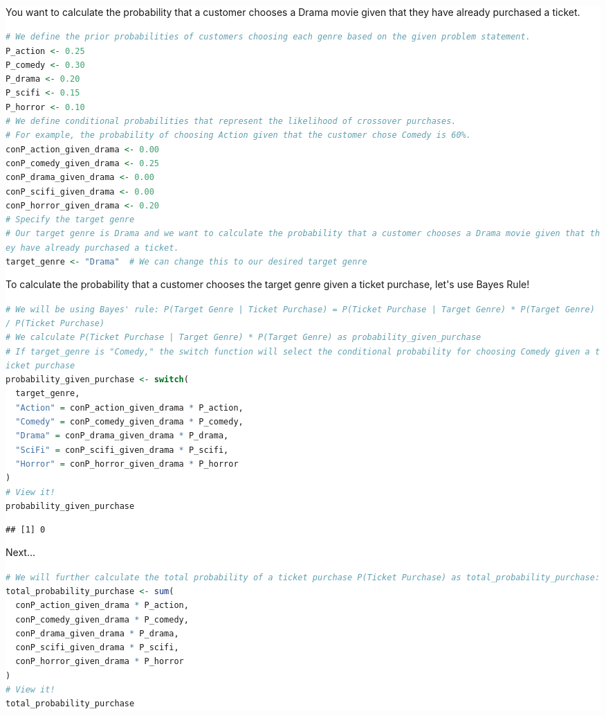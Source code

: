 You want to calculate the probability that a customer chooses a Drama movie given that they have already purchased a ticket.


```r
# We define the prior probabilities of customers choosing each genre based on the given problem statement.
P_action <- 0.25
P_comedy <- 0.30
P_drama <- 0.20
P_scifi <- 0.15
P_horror <- 0.10
# We define conditional probabilities that represent the likelihood of crossover purchases. 
# For example, the probability of choosing Action given that the customer chose Comedy is 60%.
conP_action_given_drama <- 0.00
conP_comedy_given_drama <- 0.25
conP_drama_given_drama <- 0.00
conP_scifi_given_drama <- 0.00
conP_horror_given_drama <- 0.20
# Specify the target genre
# Our target genre is Drama and we want to calculate the probability that a customer chooses a Drama movie given that they have already purchased a ticket.
target_genre <- "Drama"  # We can change this to our desired target genre
```


To calculate the probability that a customer chooses the target genre given a ticket purchase, let's use Bayes Rule!


```r
# We will be using Bayes' rule: P(Target Genre | Ticket Purchase) = P(Ticket Purchase | Target Genre) * P(Target Genre) / P(Ticket Purchase)
# We calculate P(Ticket Purchase | Target Genre) * P(Target Genre) as probability_given_purchase
# If target_genre is "Comedy," the switch function will select the conditional probability for choosing Comedy given a ticket purchase 
probability_given_purchase <- switch(
  target_genre,
  "Action" = conP_action_given_drama * P_action,
  "Comedy" = conP_comedy_given_drama * P_comedy,
  "Drama" = conP_drama_given_drama * P_drama,
  "SciFi" = conP_scifi_given_drama * P_scifi,
  "Horror" = conP_horror_given_drama * P_horror
)
# View it!
probability_given_purchase
```

```
## [1] 0
```
Next...


```r
# We will further calculate the total probability of a ticket purchase P(Ticket Purchase) as total_probability_purchase:
total_probability_purchase <- sum(
  conP_action_given_drama * P_action,
  conP_comedy_given_drama * P_comedy,
  conP_drama_given_drama * P_drama,
  conP_scifi_given_drama * P_scifi,
  conP_horror_given_drama * P_horror
)
# View it!
total_probability_purchase
```
